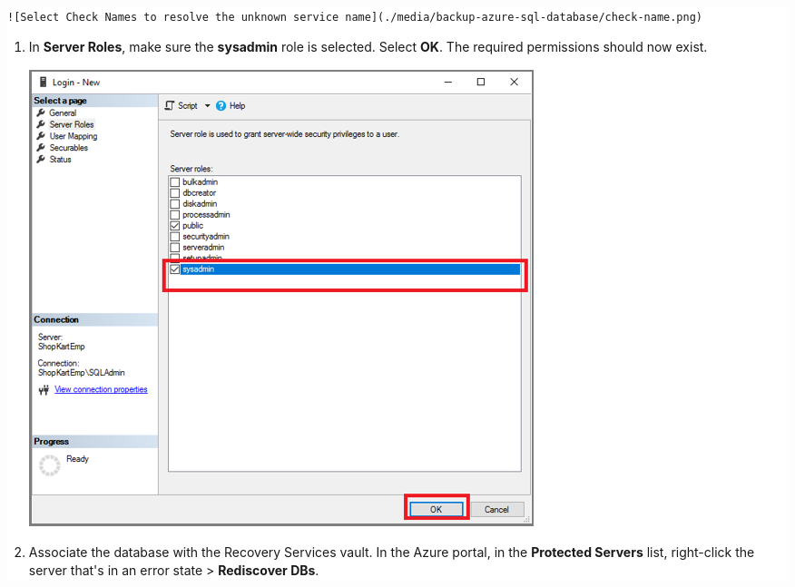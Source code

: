     ![Select Check Names to resolve the unknown service name](./media/backup-azure-sql-database/check-name.png)


1. In **Server Roles**, make sure the **sysadmin** role is selected. Select **OK**. The required permissions should now exist.

    ![Make sure the sysadmin server role is selected](./media/backup-azure-sql-database/sysadmin-server-role.png)

1. Associate the database with the Recovery Services vault. In the Azure portal, in the **Protected Servers** list, right-click the server that's in an error state > **Rediscover DBs**.
